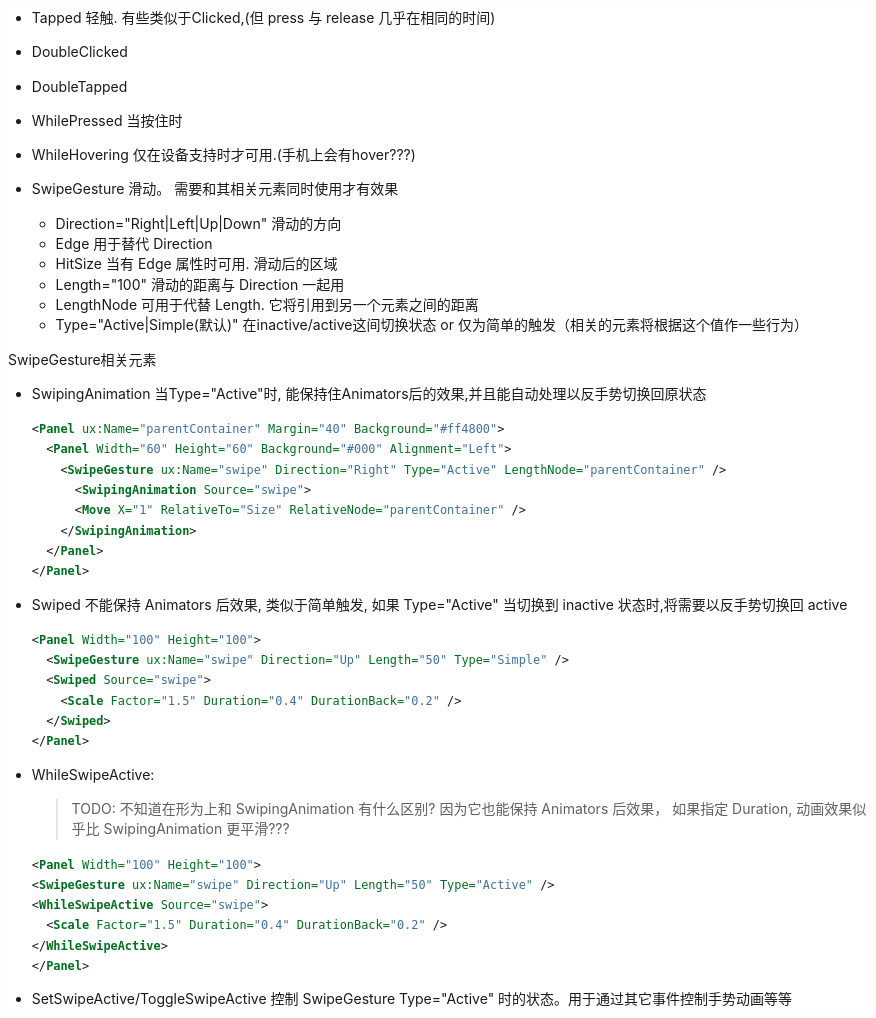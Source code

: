 * Tapped 轻触. 有些类似于Clicked,(但 press 与 release 几乎在相同的时间)

* DoubleClicked

* DoubleTapped

* WhilePressed 当按住时

* WhileHovering 仅在设备支持时才可用.(手机上会有hover???)

* SwipeGesture 滑动。 需要和其相关元素同时使用才有效果
  - Direction="Right\|Left\|Up\|Down" 滑动的方向
  - Edge 用于替代 Direction
  - HitSize 当有 Edge 属性时可用. 滑动后的区域
  - Length="100" 滑动的距离与 Direction 一起用
  - LengthNode 可用于代替 Length. 它将引用到另一个元素之间的距离
  - Type="Active\|Simple(默认)" 在inactive/active这间切换状态 or 仅为简单的触发（相关的元素将根据这个值作一些行为）

SwipeGesture相关元素

* SwipingAnimation 当Type="Active"时, 能保持住Animators后的效果,并且能自动处理以反手势切换回原状态

  ```xml
  <Panel ux:Name="parentContainer" Margin="40" Background="#ff4800">
    <Panel Width="60" Height="60" Background="#000" Alignment="Left">
      <SwipeGesture ux:Name="swipe" Direction="Right" Type="Active" LengthNode="parentContainer" />
        <SwipingAnimation Source="swipe">
        <Move X="1" RelativeTo="Size" RelativeNode="parentContainer" />
      </SwipingAnimation>
    </Panel>
  </Panel>
  ```
* Swiped 不能保持 Animators 后效果, 类似于简单触发, 如果 Type="Active" 当切换到 inactive 状态时,将需要以反手势切换回 active

  ```xml
  <Panel Width="100" Height="100">
    <SwipeGesture ux:Name="swipe" Direction="Up" Length="50" Type="Simple" />
    <Swiped Source="swipe">
      <Scale Factor="1.5" Duration="0.4" DurationBack="0.2" />
    </Swiped>
  </Panel>
  ```

* WhileSwipeActive: 

  > TODO: 不知道在形为上和 SwipingAnimation 有什么区别? 因为它也能保持 Animators 后效果，
  > 如果指定 Duration, 动画效果似乎比 SwipingAnimation 更平滑???

  ```xml
  <Panel Width="100" Height="100">
  <SwipeGesture ux:Name="swipe" Direction="Up" Length="50" Type="Active" />
  <WhileSwipeActive Source="swipe">
    <Scale Factor="1.5" Duration="0.4" DurationBack="0.2" />
  </WhileSwipeActive>
  </Panel>
  ```

* SetSwipeActive/ToggleSwipeActive 控制 SwipeGesture Type="Active" 时的状态。用于通过其它事件控制手势动画等等
